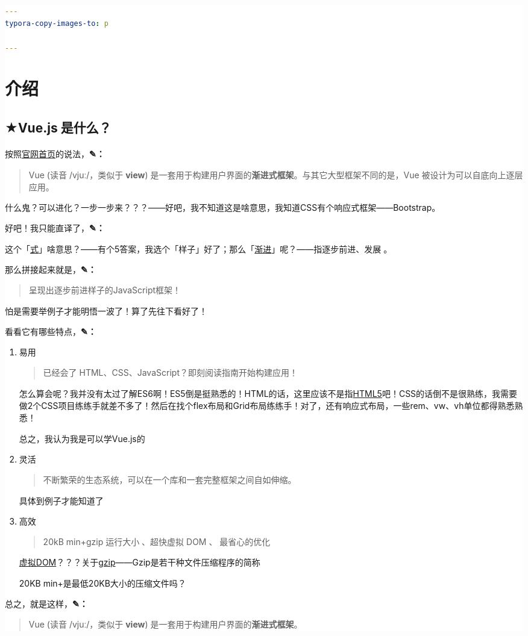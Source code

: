 ```yaml
---
typora-copy-images-to: p

---
```


# 介绍

## ★Vue.js 是什么？

按照[官网首页](https://cn.vuejs.org/)的说法，**✎：**

> Vue (读音 /vjuː/，类似于 **view**) 是一套用于构建用户界面的**渐进式框架**。与其它大型框架不同的是，Vue 被设计为可以自底向上逐层应用。

什么鬼？可以进化？一步一步来？？？——好吧，我不知道这是啥意思，我知道CSS有个响应式框架——Bootstrap。

好吧！我只能直译了，**✎：**

这个「[式](https://hanyu.baidu.com/s?wd=%E5%BC%8F&device=pc&from=home)」啥意思？——有个5答案，我选个「样子」好了；那么「[渐进](https://hanyu.baidu.com/s?wd=%E6%B8%90%E8%BF%9B&from=zici)」呢？——指逐步前进、发展 。

那么拼接起来就是，**✎：**

> 呈现出逐步前进样子的JavaScript框架！

怕是需要举例子才能明悟一波了！算了先往下看好了！

看看它有哪些特点，**✎：**

1. 易用

   > 已经会了 HTML、CSS、JavaScript？即刻阅读指南开始构建应用！ 

   怎么算会呢？我并没有太过了解ES6啊！ES5倒是挺熟悉的！HTML的话，这里应该不是指[HTML5](https://developer.mozilla.org/zh-CN/docs/Web/Guide/HTML/HTML5)吧！CSS的话倒不是很熟练，我需要做2个CSS项目练练手就差不多了！然后在找个flex布局和Grid布局练练手！对了，还有响应式布局，一些rem、vw、vh单位都得熟悉熟悉！

   总之，我认为我是可以学Vue.js的

2. 灵活

   > 不断繁荣的生态系统，可以在一个库和一套完整框架之间自如伸缩。 

   具体到例子才能知道了

3. 高效

   > 20kB min+gzip 运行大小 、超快虚拟 DOM 、 最省心的优化 

   [虚拟DOM](https://github.com/y8n/blog/issues/5)？？？关于[gzip](https://juejin.im/entry/58709b9a128fe1006b29cd5d)——Gzip是若干种文件压缩程序的简称 

   20KB min+是最低20KB大小的压缩文件吗？

总之，就是这样，**✎：**

> Vue (读音 /vjuː/，类似于 **view**) 是一套用于构建用户界面的**渐进式框架**。 
